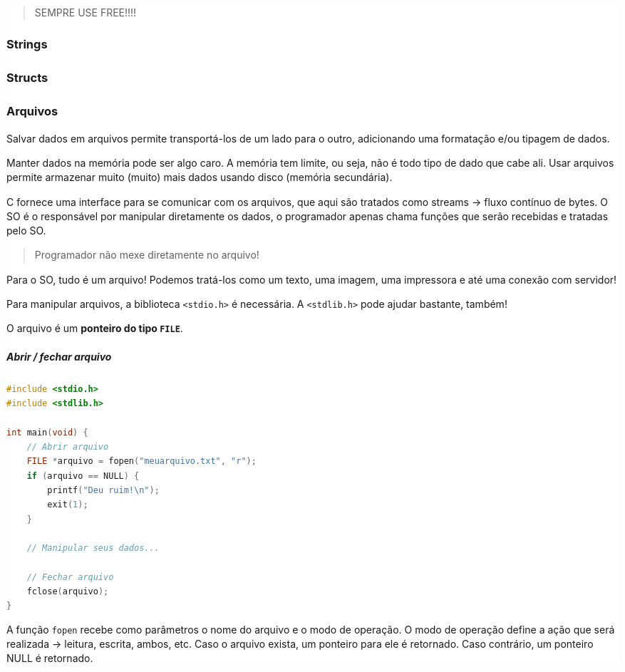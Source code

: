 > SEMPRE USE FREE!!!!


### Strings


### Structs


### Arquivos
Salvar dados em arquivos permite transportá-los de um lado para o outro, adicionando uma formatação e/ou tipagem de dados.

Manter dados na memória pode ser algo caro. A memória tem limite, ou seja, não é todo tipo de dado que cabe ali.
Usar arquivos permite armazenar muito (muito) mais dados usando disco (memória secundária).

C fornece uma interface para se comunicar com os arquivos, que aqui são tratados como streams -> fluxo contínuo de bytes. 
O SO é o responsável por manipular diretamente os dados, o programador apenas chama funções que serão recebidas e tratadas pelo SO. 

> Programador não mexe diretamente no arquivo!

Para o SO, tudo é um arquivo! Podemos tratá-los como um texto, uma imagem, uma impressora e até uma conexão com servidor!

Para manipular arquivos, a biblioteca `<stdio.h>` é necessária. A `<stdlib.h>` pode ajudar bastante, também!

O arquivo é um **ponteiro do tipo `FILE`**.

##### Abrir / fechar arquivo
```c
#include <stdio.h>
#include <stdlib.h>

int main(void) {
	// Abrir arquivo
	FILE *arquivo = fopen("meuarquivo.txt", "r");
	if (arquivo == NULL) {
		printf("Deu ruim!\n");
		exit(1);
	}

	// Manipular seus dados...

	// Fechar arquivo
	fclose(arquivo);
}
```

A função `fopen` recebe como parâmetros o nome do arquivo e o modo de operação.
O modo de operação define a ação que será realizada -> leitura, escrita, ambos, etc.
Caso o arquivo exista, um ponteiro para ele é retornado. Caso contrário, um ponteiro NULL é retornado.
